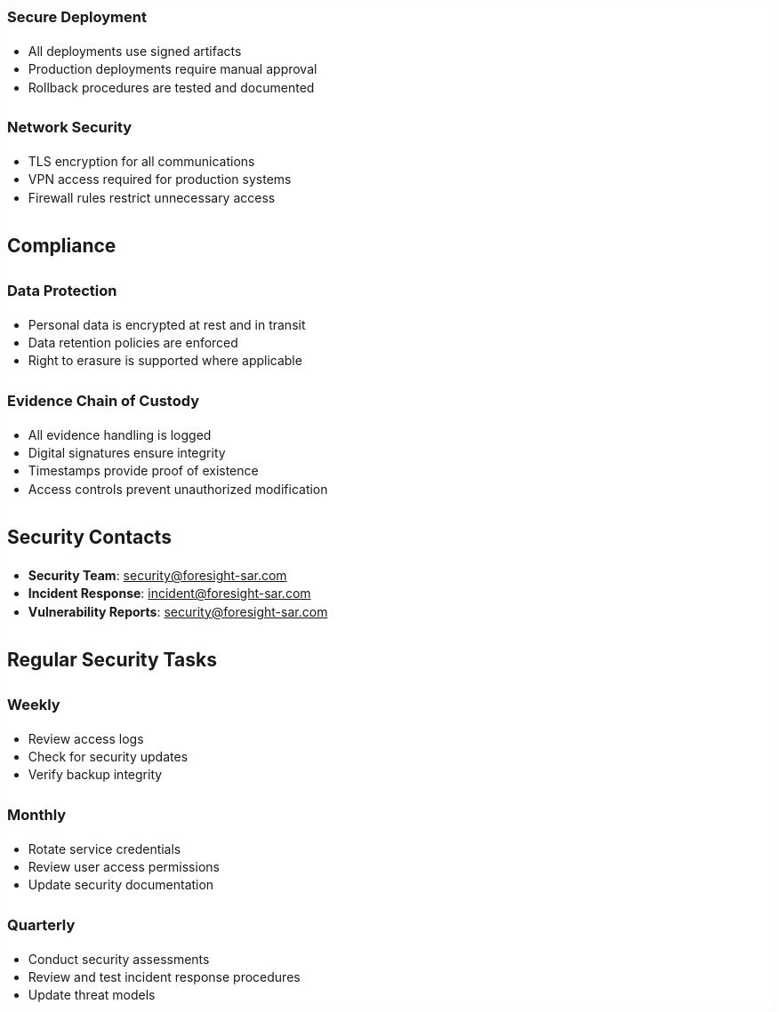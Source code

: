 ### Secure Deployment

- All deployments use signed artifacts
- Production deployments require manual approval
- Rollback procedures are tested and documented

### Network Security

- TLS encryption for all communications
- VPN access required for production systems
- Firewall rules restrict unnecessary access

## Compliance

### Data Protection

- Personal data is encrypted at rest and in transit
- Data retention policies are enforced
- Right to erasure is supported where applicable

### Evidence Chain of Custody

- All evidence handling is logged
- Digital signatures ensure integrity
- Timestamps provide proof of existence
- Access controls prevent unauthorized modification

## Security Contacts

- **Security Team**: security@foresight-sar.com
- **Incident Response**: incident@foresight-sar.com
- **Vulnerability Reports**: security@foresight-sar.com

## Regular Security Tasks

### Weekly
- Review access logs
- Check for security updates
- Verify backup integrity

### Monthly
- Rotate service credentials
- Review user access permissions
- Update security documentation

### Quarterly
- Conduct security assessments
- Review and test incident response procedures
- Update threat models
